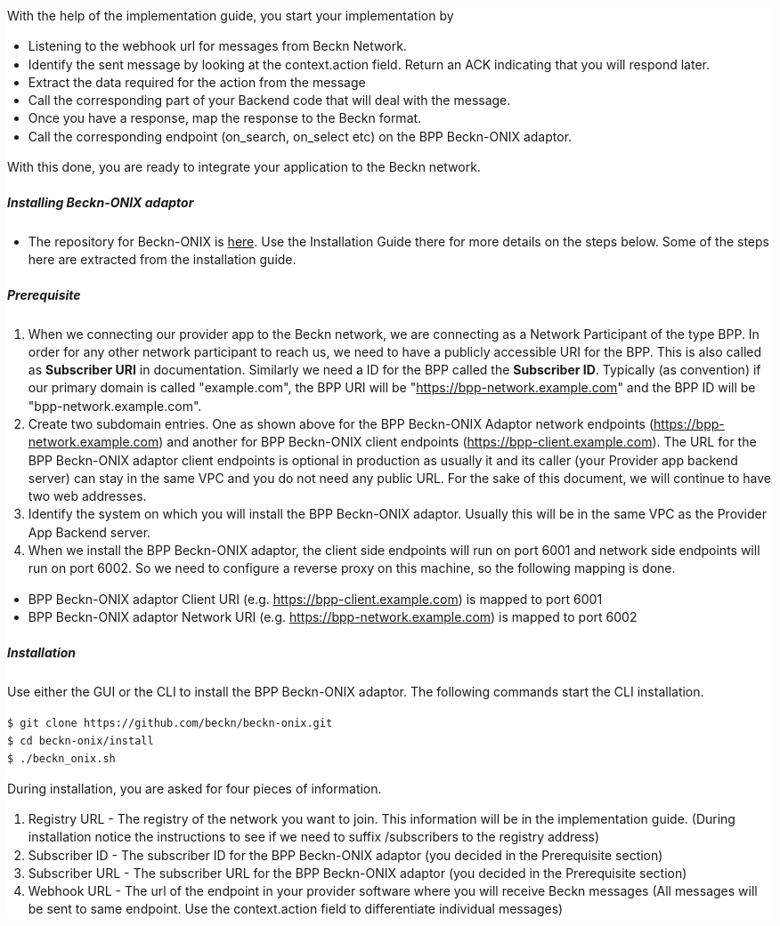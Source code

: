 With the help of the implementation guide, you start your implementation by

- Listening to the webhook url for messages from Beckn Network.
- Identify the sent message by looking at the context.action field. Return an ACK indicating that you will respond later.
- Extract the data required for the action from the message
- Call the corresponding part of your Backend code that will deal with the message.
- Once you have a response, map the response to the Beckn format.
- Call the corresponding endpoint (on_search, on_select etc) on the BPP Beckn-ONIX adaptor.

With this done, you are ready to integrate your application to the Beckn network.

##### Installing Beckn-ONIX adaptor

- The repository for Beckn-ONIX is [here](https://github.com/beckn/beckn-onix). Use the Installation Guide there for more details on the steps below. Some of the steps here are extracted from the installation guide.

##### Prerequisite

1. When we connecting our provider app to the Beckn network, we are connecting as a Network Participant of the type BPP. In order for any other network participant to reach us, we need to have a publicly accessible URI for the BPP. This is also called as **Subscriber URI** in documentation. Similarly we need a ID for the BPP called the **Subscriber ID**. Typically (as convention) if our primary domain is called "example.com", the BPP URI will be "https://bpp-network.example.com" and the BPP ID will be "bpp-network.example.com".
2. Create two subdomain entries. One as shown above for the BPP Beckn-ONIX Adaptor network endpoints (https://bpp-network.example.com) and another for BPP Beckn-ONIX client endpoints (https://bpp-client.example.com). The URL for the BPP Beckn-ONIX adaptor client endpoints is optional in production as usually it and its caller (your Provider app backend server) can stay in the same VPC and you do not need any public URL. For the sake of this document, we will continue to have two web addresses.
3. Identify the system on which you will install the BPP Beckn-ONIX adaptor. Usually this will be in the same VPC as the Provider App Backend server.
4. When we install the BPP Beckn-ONIX adaptor, the client side endpoints will run on port 6001 and network side endpoints will run on port 6002. So we need to configure a reverse proxy on this machine, so the following mapping is done.

- BPP Beckn-ONIX adaptor Client URI (e.g. https://bpp-client.example.com) is mapped to port 6001
- BPP Beckn-ONIX adaptor Network URI (e.g. https://bpp-network.example.com) is mapped to port 6002

##### Installation

Use either the GUI or the CLI to install the BPP Beckn-ONIX adaptor. The following commands start the CLI installation.

```
$ git clone https://github.com/beckn/beckn-onix.git
$ cd beckn-onix/install
$ ./beckn_onix.sh
```

During installation, you are asked for four pieces of information.

1. Registry URL - The registry of the network you want to join. This information will be in the implementation guide. (During installation notice the instructions to see if we need to suffix /subscribers to the registry address)
2. Subscriber ID - The subscriber ID for the BPP Beckn-ONIX adaptor (you decided in the Prerequisite section)
3. Subscriber URL - The subscriber URL for the BPP Beckn-ONIX adaptor (you decided in the Prerequisite section)
4. Webhook URL - The url of the endpoint in your provider software where you will receive Beckn messages (All messages will be sent to same endpoint. Use the context.action field to differentiate individual messages)
